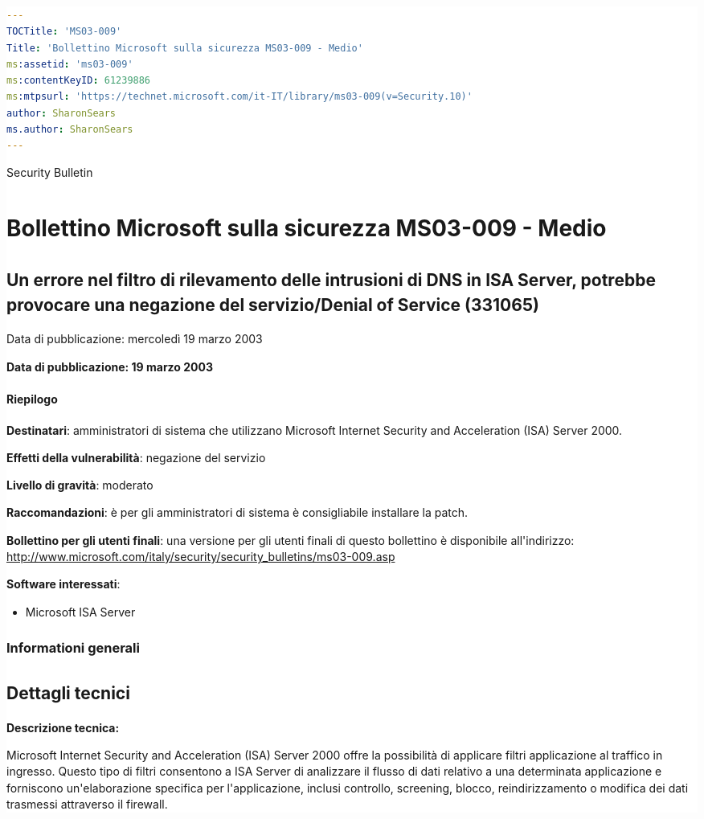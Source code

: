 ```yaml
---
TOCTitle: 'MS03-009'
Title: 'Bollettino Microsoft sulla sicurezza MS03-009 - Medio'
ms:assetid: 'ms03-009'
ms:contentKeyID: 61239886
ms:mtpsurl: 'https://technet.microsoft.com/it-IT/library/ms03-009(v=Security.10)'
author: SharonSears
ms.author: SharonSears
---
```


Security Bulletin

Bollettino Microsoft sulla sicurezza MS03-009 - Medio
=====================================================

Un errore nel filtro di rilevamento delle intrusioni di DNS in ISA Server, potrebbe provocare una negazione del servizio/Denial of Service (331065)
---------------------------------------------------------------------------------------------------------------------------------------------------

Data di pubblicazione: mercoledì 19 marzo 2003

**Data di pubblicazione: 19 marzo 2003**

#### Riepilogo

**Destinatari**: amministratori di sistema che utilizzano Microsoft Internet Security and Acceleration (ISA) Server 2000.

**Effetti della vulnerabilità**: negazione del servizio

**Livello di gravità**: moderato

**Raccomandazioni**: è per gli amministratori di sistema è consigliabile installare la patch.

**Bollettino per gli utenti finali**: una versione per gli utenti finali di questo bollettino è disponibile all'indirizzo:
<http://www.microsoft.com/italy/security/security_bulletins/ms03-009.asp>

**Software interessati**:

-   Microsoft ISA Server

### Informationi generali

Dettagli tecnici
----------------

<span></span>
**Descrizione tecnica:**

Microsoft Internet Security and Acceleration (ISA) Server 2000 offre la possibilità di applicare filtri applicazione al traffico in ingresso. Questo tipo di filtri consentono a ISA Server di analizzare il flusso di dati relativo a una determinata applicazione e forniscono un'elaborazione specifica per l'applicazione, inclusi controllo, screening, blocco, reindirizzamento o modifica dei dati trasmessi attraverso il firewall.
